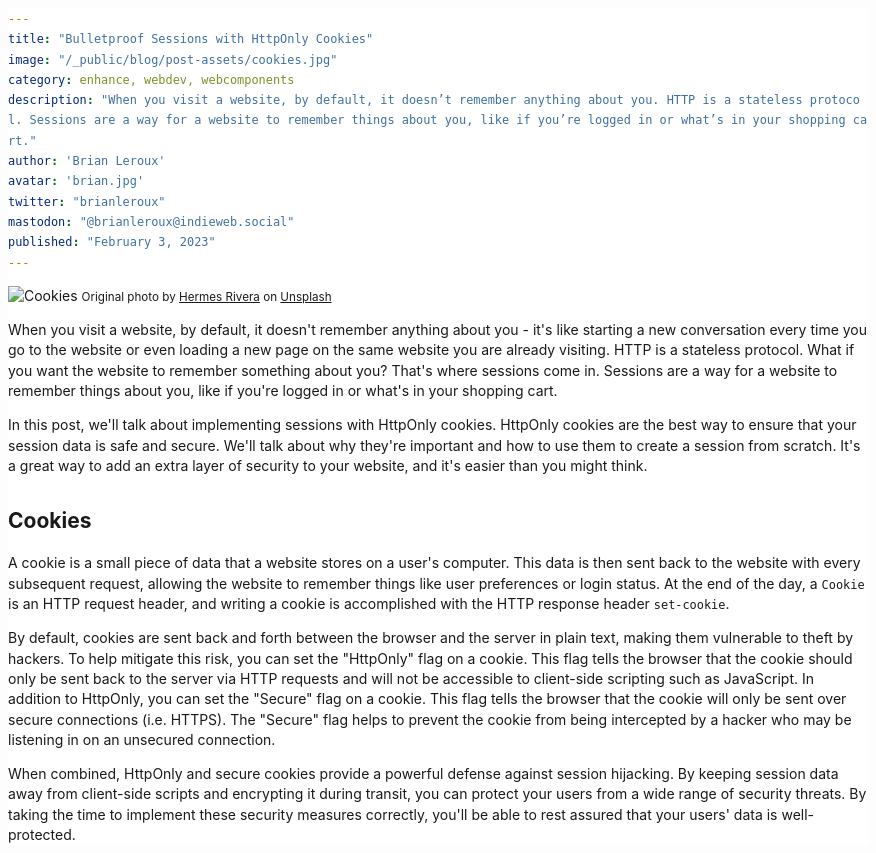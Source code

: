 ```yaml
---
title: "Bulletproof Sessions with HttpOnly Cookies"
image: "/_public/blog/post-assets/cookies.jpg"
category: enhance, webdev, webcomponents
description: "When you visit a website, by default, it doesn’t remember anything about you. HTTP is a stateless protocol. Sessions are a way for a website to remember things about you, like if you’re logged in or what’s in your shopping cart."
author: 'Brian Leroux'
avatar: 'brian.jpg'
twitter: "brianleroux"
mastodon: "@brianleroux@indieweb.social"
published: "February 3, 2023"
---
```


![Cookies](/_public/blog/post-assets/cookies.jpg)
<small>Original photo by [Hermes Rivera](https://unsplash.com/@picoftasty) on [Unsplash](https://unsplash.com/photos/ppOPjqAJ3Mw?utm_source=unsplash&utm_medium=referral&utm_content=creditCopyText)
</small>

When you visit a website, by default, it doesn't remember anything about you - it's like starting a new conversation every time you go to the website or even loading a new page on the same website you are already visiting. HTTP is a stateless protocol. What if you want the website to remember something about you? That's where sessions come in. Sessions are a way for a website to remember things about you, like if you're logged in or what's in your shopping cart.

In this post, we'll talk about implementing sessions with HttpOnly cookies. HttpOnly cookies are the best way to ensure that your session data is safe and secure. We'll talk about why they're important and how to use them to create a session from scratch. It's a great way to add an extra layer of security to your website, and it's easier than you might think.


## Cookies

A cookie is a small piece of data that a website stores on a user's computer. This data is then sent back to the website with every subsequent request, allowing the website to remember things like user preferences or login status. At the end of the day, a `Cookie` is an HTTP request header, and writing a cookie is accomplished with the HTTP response header `set-cookie`.

By default, cookies are sent back and forth between the browser and the server in plain text, making them vulnerable to theft by hackers. To help mitigate this risk, you can set the "HttpOnly" flag on a cookie. This flag tells the browser that the cookie should only be sent back to the server via HTTP requests and will not be accessible to client-side scripting such as JavaScript. In addition to HttpOnly, you can set the "Secure" flag on a cookie. This flag tells the browser that the cookie will only be sent over secure connections (i.e. HTTPS). The "Secure" flag helps to prevent the cookie from being intercepted by a hacker who may be listening in on an unsecured connection.

When combined, HttpOnly and secure cookies provide a powerful defense against session hijacking. By keeping session data away from client-side scripts and encrypting it during transit, you can protect your users from a wide range of security threats. By taking the time to implement these security measures correctly, you'll be able to rest assured that your users' data is well-protected.
